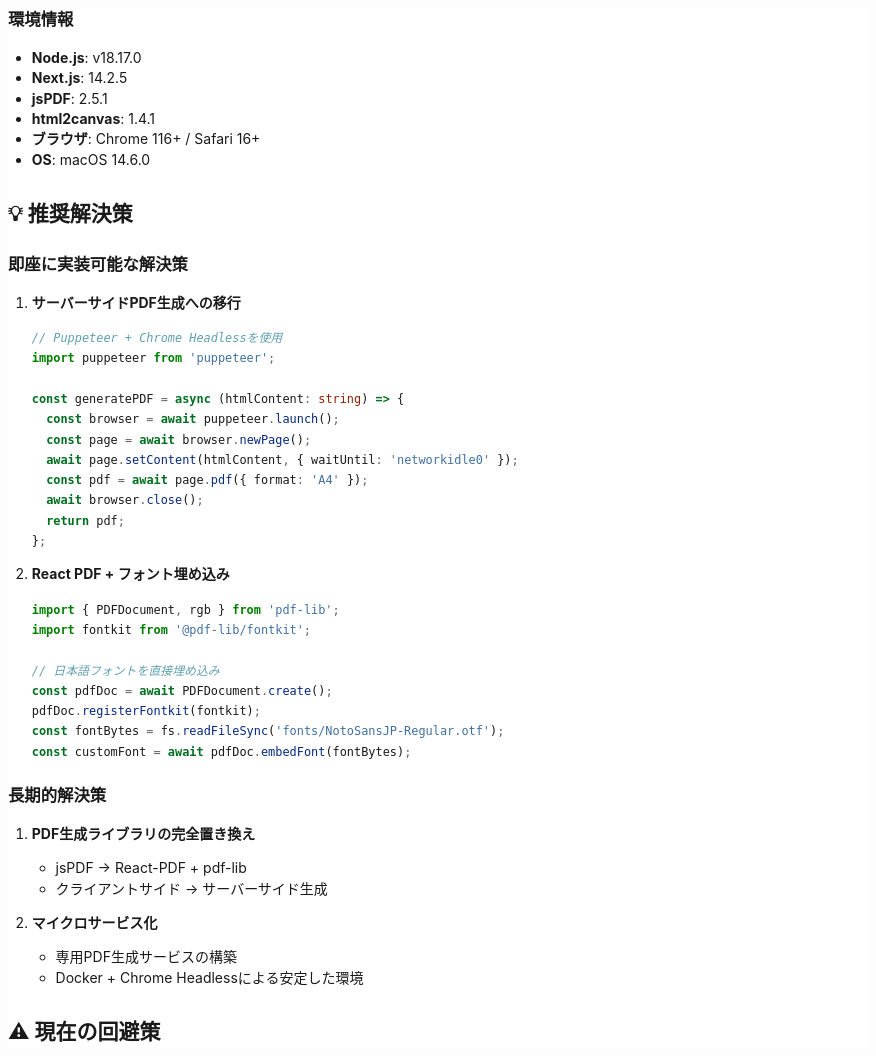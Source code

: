 ### 環境情報

- **Node.js**: v18.17.0
- **Next.js**: 14.2.5
- **jsPDF**: 2.5.1
- **html2canvas**: 1.4.1
- **ブラウザ**: Chrome 116+ / Safari 16+
- **OS**: macOS 14.6.0

## 💡 推奨解決策

### 即座に実装可能な解決策

1. **サーバーサイドPDF生成への移行**

   ```typescript
   // Puppeteer + Chrome Headlessを使用
   import puppeteer from 'puppeteer';

   const generatePDF = async (htmlContent: string) => {
     const browser = await puppeteer.launch();
     const page = await browser.newPage();
     await page.setContent(htmlContent, { waitUntil: 'networkidle0' });
     const pdf = await page.pdf({ format: 'A4' });
     await browser.close();
     return pdf;
   };
   ```

2. **React PDF + フォント埋め込み**

   ```typescript
   import { PDFDocument, rgb } from 'pdf-lib';
   import fontkit from '@pdf-lib/fontkit';

   // 日本語フォントを直接埋め込み
   const pdfDoc = await PDFDocument.create();
   pdfDoc.registerFontkit(fontkit);
   const fontBytes = fs.readFileSync('fonts/NotoSansJP-Regular.otf');
   const customFont = await pdfDoc.embedFont(fontBytes);
   ```

### 長期的解決策

1. **PDF生成ライブラリの完全置き換え**
   - jsPDF → React-PDF + pdf-lib
   - クライアントサイド → サーバーサイド生成

2. **マイクロサービス化**
   - 専用PDF生成サービスの構築
   - Docker + Chrome Headlessによる安定した環境

## ⚠️ 現在の回避策
